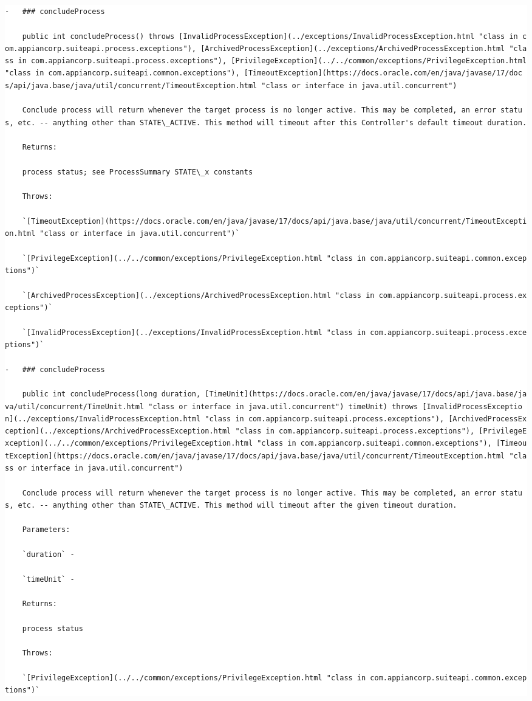     -   ### concludeProcess

        public int concludeProcess() throws [InvalidProcessException](../exceptions/InvalidProcessException.html "class in com.appiancorp.suiteapi.process.exceptions"), [ArchivedProcessException](../exceptions/ArchivedProcessException.html "class in com.appiancorp.suiteapi.process.exceptions"), [PrivilegeException](../../common/exceptions/PrivilegeException.html "class in com.appiancorp.suiteapi.common.exceptions"), [TimeoutException](https://docs.oracle.com/en/java/javase/17/docs/api/java.base/java/util/concurrent/TimeoutException.html "class or interface in java.util.concurrent")

        Conclude process will return whenever the target process is no longer active. This may be completed, an error status, etc. -- anything other than STATE\_ACTIVE. This method will timeout after this Controller's default timeout duration.

        Returns:

        process status; see ProcessSummary STATE\_x constants

        Throws:

        `[TimeoutException](https://docs.oracle.com/en/java/javase/17/docs/api/java.base/java/util/concurrent/TimeoutException.html "class or interface in java.util.concurrent")`

        `[PrivilegeException](../../common/exceptions/PrivilegeException.html "class in com.appiancorp.suiteapi.common.exceptions")`

        `[ArchivedProcessException](../exceptions/ArchivedProcessException.html "class in com.appiancorp.suiteapi.process.exceptions")`

        `[InvalidProcessException](../exceptions/InvalidProcessException.html "class in com.appiancorp.suiteapi.process.exceptions")`

    -   ### concludeProcess

        public int concludeProcess(long duration, [TimeUnit](https://docs.oracle.com/en/java/javase/17/docs/api/java.base/java/util/concurrent/TimeUnit.html "class or interface in java.util.concurrent") timeUnit) throws [InvalidProcessException](../exceptions/InvalidProcessException.html "class in com.appiancorp.suiteapi.process.exceptions"), [ArchivedProcessException](../exceptions/ArchivedProcessException.html "class in com.appiancorp.suiteapi.process.exceptions"), [PrivilegeException](../../common/exceptions/PrivilegeException.html "class in com.appiancorp.suiteapi.common.exceptions"), [TimeoutException](https://docs.oracle.com/en/java/javase/17/docs/api/java.base/java/util/concurrent/TimeoutException.html "class or interface in java.util.concurrent")

        Conclude process will return whenever the target process is no longer active. This may be completed, an error status, etc. -- anything other than STATE\_ACTIVE. This method will timeout after the given timeout duration.

        Parameters:

        `duration` -

        `timeUnit` -

        Returns:

        process status

        Throws:

        `[PrivilegeException](../../common/exceptions/PrivilegeException.html "class in com.appiancorp.suiteapi.common.exceptions")`
